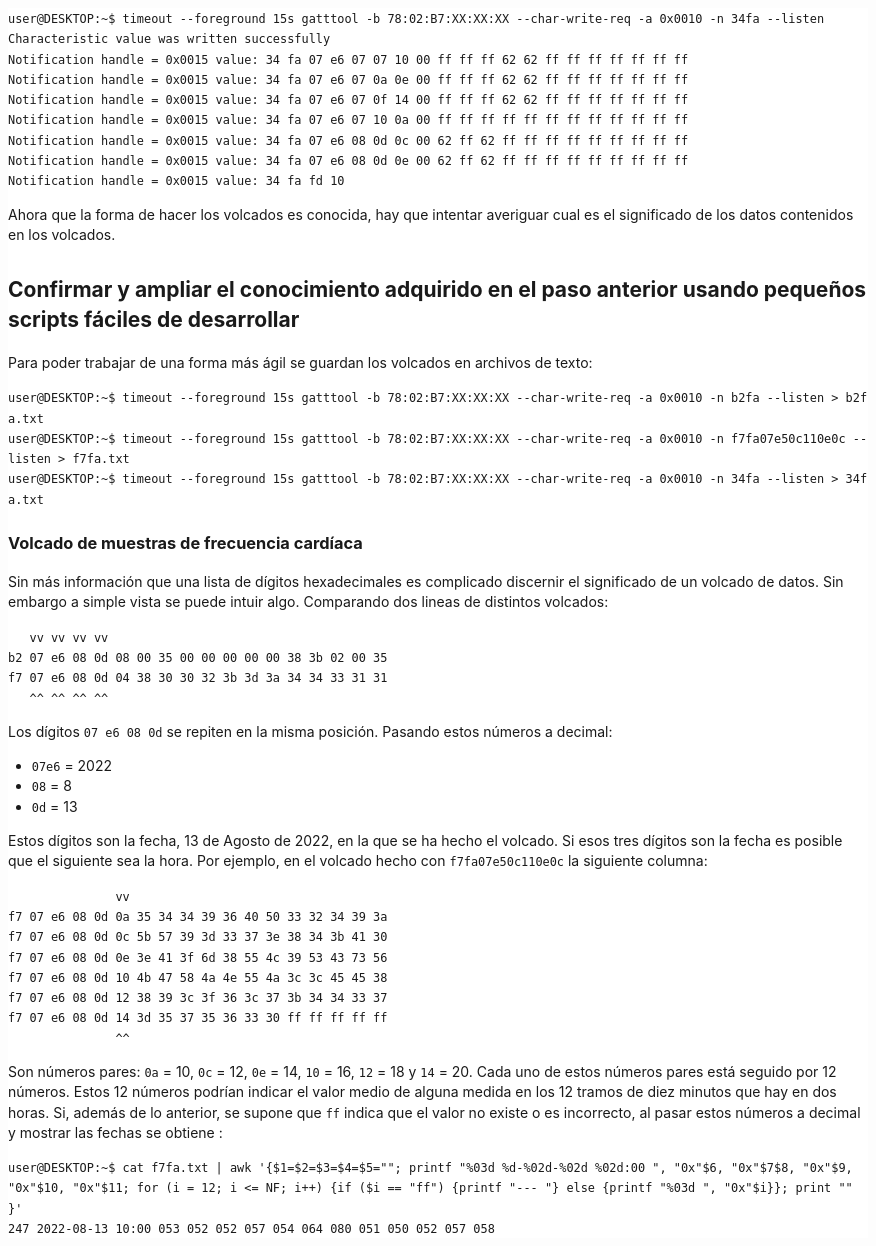 ```console
user@DESKTOP:~$ timeout --foreground 15s gatttool -b 78:02:B7:XX:XX:XX --char-write-req -a 0x0010 -n 34fa --listen
Characteristic value was written successfully
Notification handle = 0x0015 value: 34 fa 07 e6 07 07 10 00 ff ff ff 62 62 ff ff ff ff ff ff ff
Notification handle = 0x0015 value: 34 fa 07 e6 07 0a 0e 00 ff ff ff 62 62 ff ff ff ff ff ff ff
Notification handle = 0x0015 value: 34 fa 07 e6 07 0f 14 00 ff ff ff 62 62 ff ff ff ff ff ff ff
Notification handle = 0x0015 value: 34 fa 07 e6 07 10 0a 00 ff ff ff ff ff ff ff ff ff ff ff ff
Notification handle = 0x0015 value: 34 fa 07 e6 08 0d 0c 00 62 ff 62 ff ff ff ff ff ff ff ff ff
Notification handle = 0x0015 value: 34 fa 07 e6 08 0d 0e 00 62 ff 62 ff ff ff ff ff ff ff ff ff
Notification handle = 0x0015 value: 34 fa fd 10
```

Ahora que la forma de hacer los volcados es conocida, hay que intentar averiguar cual es el significado de los datos contenidos en los volcados.

## Confirmar y ampliar el conocimiento adquirido en el paso anterior usando pequeños scripts fáciles de desarrollar
Para poder trabajar de una forma más ágil se guardan los volcados en archivos de texto:
```console
user@DESKTOP:~$ timeout --foreground 15s gatttool -b 78:02:B7:XX:XX:XX --char-write-req -a 0x0010 -n b2fa --listen > b2fa.txt
user@DESKTOP:~$ timeout --foreground 15s gatttool -b 78:02:B7:XX:XX:XX --char-write-req -a 0x0010 -n f7fa07e50c110e0c --listen > f7fa.txt
user@DESKTOP:~$ timeout --foreground 15s gatttool -b 78:02:B7:XX:XX:XX --char-write-req -a 0x0010 -n 34fa --listen > 34fa.txt
```
### Volcado de muestras de frecuencia cardíaca
Sin más información que una lista de dígitos hexadecimales es complicado discernir el significado de un volcado de datos. Sin embargo a simple vista se puede intuir algo. Comparando dos lineas de distintos volcados:
```
   vv vv vv vv
b2 07 e6 08 0d 08 00 35 00 00 00 00 00 38 3b 02 00 35
f7 07 e6 08 0d 04 38 30 30 32 3b 3d 3a 34 34 33 31 31
   ^^ ^^ ^^ ^^
```
Los dígitos `07 e6 08 0d` se repiten en la misma posición. Pasando estos números a decimal:
 - `07e6` = 2022
 - `08` = 8
 - `0d` = 13

Estos dígitos son la fecha, 13 de Agosto de 2022, en la que se ha hecho el volcado. Si esos tres dígitos son la fecha es posible que el siguiente sea la hora. Por ejemplo, en el volcado hecho con `f7fa07e50c110e0c` la siguiente columna:
```
               vv
f7 07 e6 08 0d 0a 35 34 34 39 36 40 50 33 32 34 39 3a
f7 07 e6 08 0d 0c 5b 57 39 3d 33 37 3e 38 34 3b 41 30
f7 07 e6 08 0d 0e 3e 41 3f 6d 38 55 4c 39 53 43 73 56
f7 07 e6 08 0d 10 4b 47 58 4a 4e 55 4a 3c 3c 45 45 38
f7 07 e6 08 0d 12 38 39 3c 3f 36 3c 37 3b 34 34 33 37
f7 07 e6 08 0d 14 3d 35 37 35 36 33 30 ff ff ff ff ff
               ^^
```
Son números pares: `0a` = 10, `0c` = 12, `0e` = 14, `10` = 16, `12` = 18 y `14` = 20. Cada uno de estos números pares está seguido por 12 números. Estos 12 números podrían indicar el valor medio de alguna medida en los 12 tramos de diez minutos que hay en dos horas. Si, además de lo anterior, se supone que `ff` indica que el valor no existe o es incorrecto, al pasar estos números a decimal y mostrar las fechas se obtiene :
```console
user@DESKTOP:~$ cat f7fa.txt | awk '{$1=$2=$3=$4=$5=""; printf "%03d %d-%02d-%02d %02d:00 ", "0x"$6, "0x"$7$8, "0x"$9, "0x"$10, "0x"$11; for (i = 12; i <= NF; i++) {if ($i == "ff") {printf "--- "} else {printf "%03d ", "0x"$i}}; print "" }'
247 2022-08-13 10:00 053 052 052 057 054 064 080 051 050 052 057 058
```